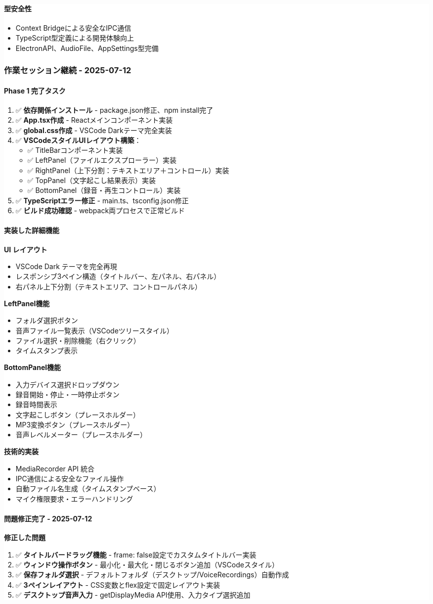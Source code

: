 #### 型安全性
- Context Bridgeによる安全なIPC通信
- TypeScript型定義による開発体験向上
- ElectronAPI、AudioFile、AppSettings型完備

### 作業セッション継続 - 2025-07-12

#### Phase 1 完了タスク
1. ✅ **依存関係インストール** - package.json修正、npm install完了
2. ✅ **App.tsx作成** - Reactメインコンポーネント実装
3. ✅ **global.css作成** - VSCode Darkテーマ完全実装
4. ✅ **VSCodeスタイルUIレイアウト構築**：
   - ✅ TitleBarコンポーネント実装
   - ✅ LeftPanel（ファイルエクスプローラー）実装
   - ✅ RightPanel（上下分割：テキストエリア＋コントロール）実装
   - ✅ TopPanel（文字起こし結果表示）実装
   - ✅ BottomPanel（録音・再生コントロール）実装
5. ✅ **TypeScriptエラー修正** - main.ts、tsconfig.json修正
6. ✅ **ビルド成功確認** - webpack両プロセスで正常ビルド

#### 実装した詳細機能
**UI レイアウト**
- VSCode Dark テーマを完全再現
- レスポンシブ3ペイン構造（タイトルバー、左パネル、右パネル）
- 右パネル上下分割（テキストエリア、コントロールパネル）

**LeftPanel機能**
- フォルダ選択ボタン
- 音声ファイル一覧表示（VSCodeツリースタイル）
- ファイル選択・削除機能（右クリック）
- タイムスタンプ表示

**BottomPanel機能**
- 入力デバイス選択ドロップダウン
- 録音開始・停止・一時停止ボタン
- 録音時間表示
- 文字起こしボタン（プレースホルダー）
- MP3変換ボタン（プレースホルダー）
- 音声レベルメーター（プレースホルダー）

**技術的実装**
- MediaRecorder API 統合
- IPC通信による安全なファイル操作
- 自動ファイル名生成（タイムスタンプベース）
- マイク権限要求・エラーハンドリング

#### 問題修正完了 - 2025-07-12

**修正した問題**
1. ✅ **タイトルバードラッグ機能** - frame: false設定でカスタムタイトルバー実装
2. ✅ **ウィンドウ操作ボタン** - 最小化・最大化・閉じるボタン追加（VSCodeスタイル）
3. ✅ **保存フォルダ選択** - デフォルトフォルダ（デスクトップ/VoiceRecordings）自動作成
4. ✅ **3ペインレイアウト** - CSS変数とflex設定で固定レイアウト実装
5. ✅ **デスクトップ音声入力** - getDisplayMedia API使用、入力タイプ選択追加
